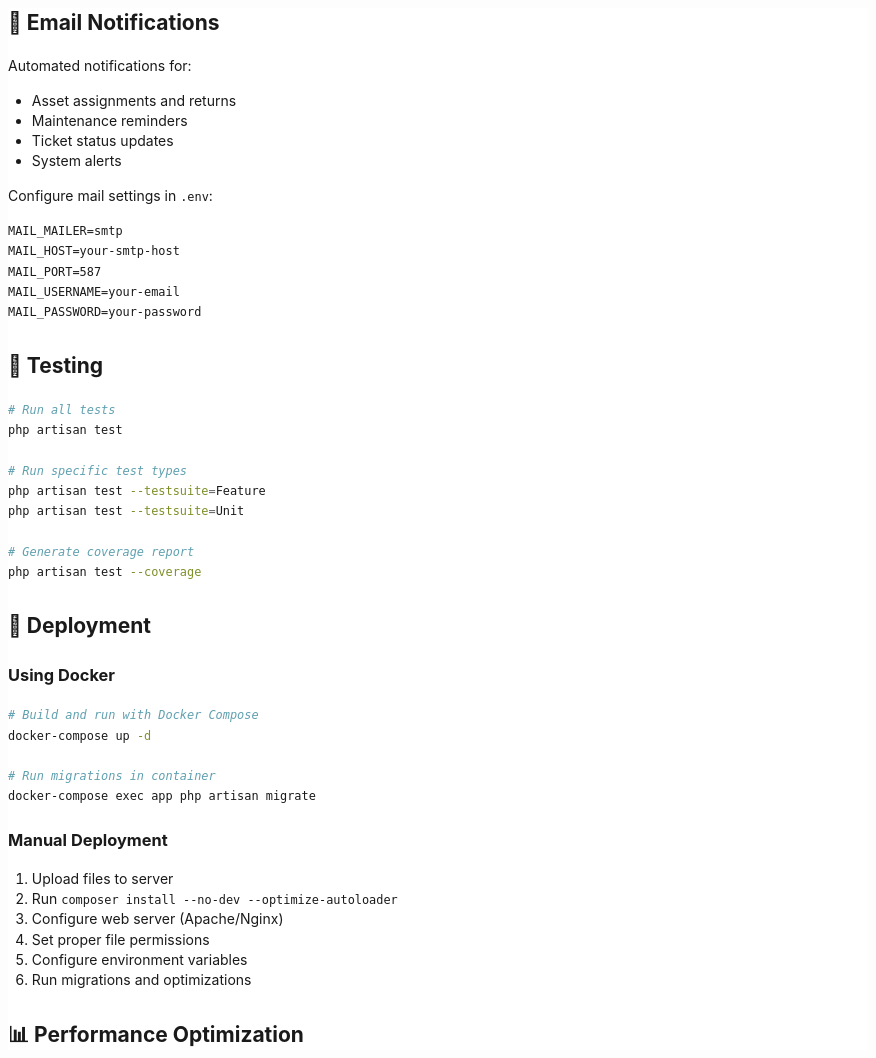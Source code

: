 ## 📧 Email Notifications

Automated notifications for:
- Asset assignments and returns
- Maintenance reminders
- Ticket status updates
- System alerts

Configure mail settings in `.env`:
```env
MAIL_MAILER=smtp
MAIL_HOST=your-smtp-host
MAIL_PORT=587
MAIL_USERNAME=your-email
MAIL_PASSWORD=your-password
```

## 🧪 Testing

```bash
# Run all tests
php artisan test

# Run specific test types
php artisan test --testsuite=Feature
php artisan test --testsuite=Unit

# Generate coverage report
php artisan test --coverage
```

## 🚀 Deployment

### Using Docker
```bash
# Build and run with Docker Compose
docker-compose up -d

# Run migrations in container
docker-compose exec app php artisan migrate
```

### Manual Deployment
1. Upload files to server
2. Run `composer install --no-dev --optimize-autoloader`
3. Configure web server (Apache/Nginx)
4. Set proper file permissions
5. Configure environment variables
6. Run migrations and optimizations

## 📊 Performance Optimization
